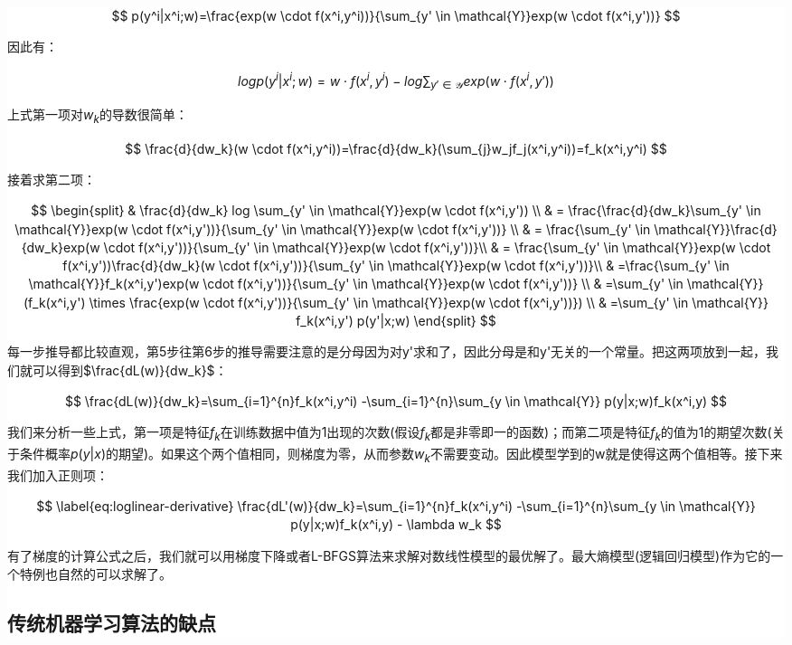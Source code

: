 $$
p(y^i|x^i;w)=\frac{exp(w \cdot f(x^i,y^i))}{\sum_{y' \in \mathcal{Y}}exp(w \cdot f(x^i,y'))}
$$

因此有：

$$
log p(y^i|x^i;w)=w \cdot f(x^i,y^i) -log \sum_{y' \in \mathcal{Y}}exp(w \cdot f(x^i,y'))
$$

上式第一项对$w_k$的导数很简单：

$$
\frac{d}{dw_k}(w \cdot f(x^i,y^i))=\frac{d}{dw_k}(\sum_{j}w_jf_j(x^i,y^i))=f_k(x^i,y^i)
$$

接着求第二项：

$$
\begin{split}
& \frac{d}{dw_k} log \sum_{y' \in \mathcal{Y}}exp(w \cdot f(x^i,y')) \\
& = \frac{\frac{d}{dw_k}\sum_{y' \in \mathcal{Y}}exp(w \cdot f(x^i,y'))}{\sum_{y' \in \mathcal{Y}}exp(w \cdot f(x^i,y'))} \\
& = \frac{\sum_{y' \in \mathcal{Y}}\frac{d}{dw_k}exp(w \cdot f(x^i,y'))}{\sum_{y' \in \mathcal{Y}}exp(w \cdot f(x^i,y'))}\\
& = \frac{\sum_{y' \in \mathcal{Y}}exp(w \cdot f(x^i,y'))\frac{d}{dw_k}(w \cdot f(x^i,y'))}{\sum_{y' \in \mathcal{Y}}exp(w \cdot f(x^i,y'))}\\
& =\frac{\sum_{y' \in \mathcal{Y}}f_k(x^i,y')exp(w \cdot f(x^i,y'))}{\sum_{y' \in \mathcal{Y}}exp(w \cdot f(x^i,y'))} \\
& =\sum_{y' \in \mathcal{Y}}(f_k(x^i,y') \times \frac{exp(w \cdot f(x^i,y'))}{\sum_{y' \in \mathcal{Y}}exp(w \cdot f(x^i,y'))}) \\
& =\sum_{y' \in \mathcal{Y}}	f_k(x^i,y') p(y'|x;w)
\end{split}
$$

每一步推导都比较直观，第5步往第6步的推导需要注意的是分母因为对y'求和了，因此分母是和y'无关的一个常量。把这两项放到一起，我们就可以得到$\frac{dL(w)}{dw_k}$：

$$
\frac{dL(w)}{dw_k}=\sum_{i=1}^{n}f_k(x^i,y^i) -\sum_{i=1}^{n}\sum_{y \in \mathcal{Y}} p(y|x;w)f_k(x^i,y)
$$

我们来分析一些上式，第一项是特征$f_k$在训练数据中值为1出现的次数(假设$f_k$都是非零即一的函数)；而第二项是特征$f_k$的值为1的期望次数(关于条件概率$p(y \vert x)$的期望)。如果这个两个值相同，则梯度为零，从而参数$w_k$不需要变动。因此模型学到的w就是使得这两个值相等。接下来我们加入正则项：

$$
\label{eq:loglinear-derivative}
\frac{dL'(w)}{dw_k}=\sum_{i=1}^{n}f_k(x^i,y^i) -\sum_{i=1}^{n}\sum_{y \in \mathcal{Y}} p(y|x;w)f_k(x^i,y) - \lambda w_k
$$

有了梯度的计算公式之后，我们就可以用梯度下降或者L-BFGS算法来求解对数线性模型的最优解了。最大熵模型(逻辑回归模型)作为它的一个特例也自然的可以求解了。


## 传统机器学习算法的缺点

